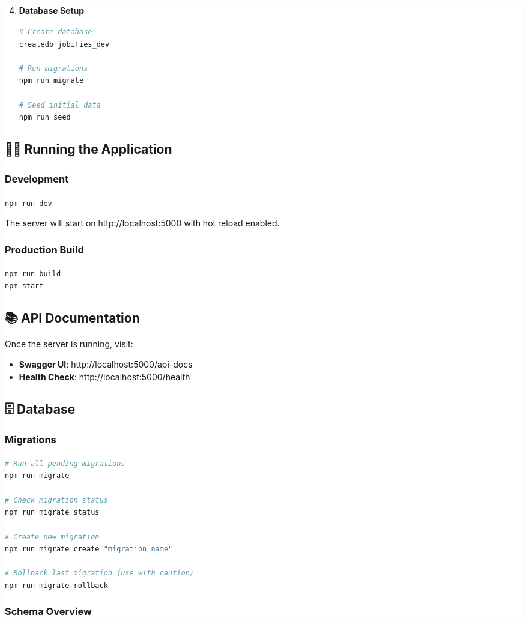 4. **Database Setup**
   ```bash
   # Create database
   createdb jobifies_dev
   
   # Run migrations
   npm run migrate
   
   # Seed initial data
   npm run seed
   ```

## 🏃‍♂️ Running the Application

### Development
```bash
npm run dev
```
The server will start on http://localhost:5000 with hot reload enabled.

### Production Build
```bash
npm run build
npm start
```

## 📚 API Documentation

Once the server is running, visit:
- **Swagger UI**: http://localhost:5000/api-docs
- **Health Check**: http://localhost:5000/health

## 🗄️ Database

### Migrations
```bash
# Run all pending migrations
npm run migrate

# Check migration status
npm run migrate status

# Create new migration
npm run migrate create "migration_name"

# Rollback last migration (use with caution)
npm run migrate rollback
```

### Schema Overview
